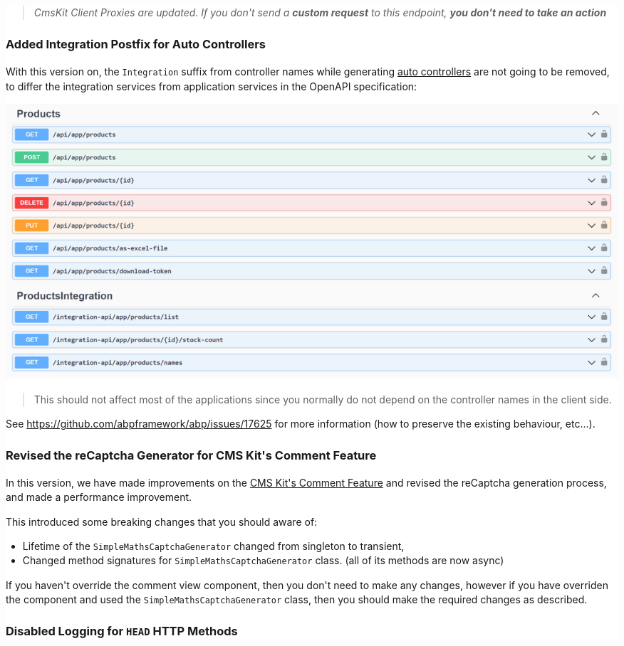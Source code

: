 >_CmsKit Client Proxies are updated. If you don't send a **custom request** to this endpoint, **you don't need to take an action**_

### Added Integration Postfix for Auto Controllers

With this version on, the `Integration` suffix from controller names while generating [auto controllers](../../framework/api-development/auto-controllers.md) are not going to be removed, to differ the integration services from application services in the OpenAPI specification:

![](./images/integration-postfix-not-removed.png)

> This should not affect most of the applications since you normally do not depend on the controller names in the client side.

See https://github.com/abpframework/abp/issues/17625 for more information (how to preserve the existing behaviour, etc...).

### Revised the reCaptcha Generator for CMS Kit's Comment Feature

In this version, we have made improvements on the [CMS Kit's Comment Feature](../../modules/cms-kit/comments.md) and revised the reCaptcha generation process, and made a performance improvement.

This introduced some breaking changes that you should aware of:

* Lifetime of the `SimpleMathsCaptchaGenerator` changed from singleton to transient,
* Changed method signatures for `SimpleMathsCaptchaGenerator` class. (all of its methods are now async)

If you haven't override the comment view component, then you don't need to make any changes, however if you have overriden the component and used the `SimpleMathsCaptchaGenerator` class, then you should make the required changes as described.

### Disabled Logging for `HEAD` HTTP Methods
